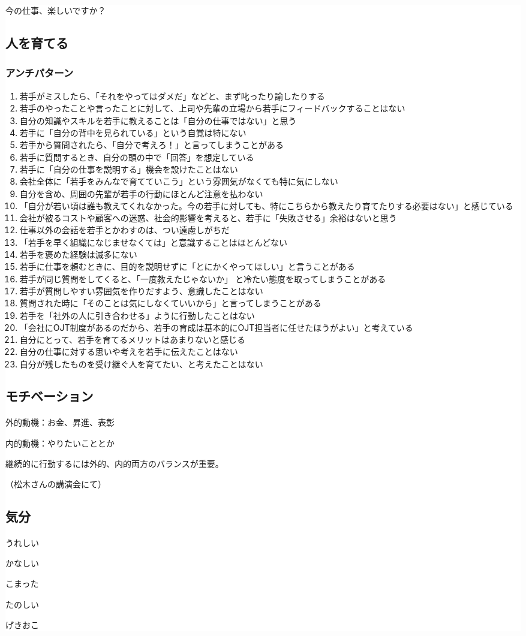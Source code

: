今の仕事、楽しいですか？


## 人を育てる

### アンチパターン

1. 若手がミスしたら、「それをやってはダメだ」などと、まず叱ったり諭したりする
1. 若手のやったことや言ったことに対して、上司や先輩の立場から若手にフィードバックすることはない
1. 自分の知識やスキルを若手に教えることは「自分の仕事ではない」と思う
1. 若手に「自分の背中を見られている」という自覚は特にない
1. 若手から質問されたら、「自分で考えろ！」と言ってしまうことがある
1. 若手に質問するとき、自分の頭の中で「回答」を想定している
1. 若手に「自分の仕事を説明する」機会を設けたことはない
1. 会社全体に「若手をみんなで育てていこう」という雰囲気がなくても特に気にしない
1. 自分を含め、周囲の先輩が若手の行動にほとんど注意を払わない
1. 「自分が若い頃は誰も教えてくれなかった。今の若手に対しても、特にこちらから教えたり育てたりする必要はない」と感じている
1. 会社が被るコストや顧客への迷惑、社会的影響を考えると、若手に「失敗させる」余裕はないと思う
1. 仕事以外の会話を若手とかわすのは、つい遠慮しがちだ
1. 「若手を早く組織になじませなくては」と意識することはほとんどない
1. 若手を褒めた経験は滅多にない
1. 若手に仕事を頼むときに、目的を説明せずに「とにかくやってほしい」と言うことがある
1. 若手が同じ質問をしてくると、「一度教えたじゃないか」 と冷たい態度を取ってしまうことがある
1. 若手が質問しやすい雰囲気を作りだすよう、意識したことはない
1. 質問された時に「そのことは気にしなくていいから」と言ってしまうことがある
1. 若手を「社外の人に引き合わせる」ように行動したことはない
1. 「会社にOJT制度があるのだから、若手の育成は基本的にOJT担当者に任せたほうがよい」と考えている
1. 自分にとって、若手を育てるメリットはあまりないと感じる
1. 自分の仕事に対する思いや考えを若手に伝えたことはない
1. 自分が残したものを受け継ぐ人を育てたい、と考えたことはない

## モチベーション

外的動機：お金、昇進、表彰

内的動機：やりたいこととか


継続的に行動するには外的、内的両方のバランスが重要。


（松木さんの講演会にて）


## 気分

うれしい

かなしい

こまった

たのしい

げきおこ
